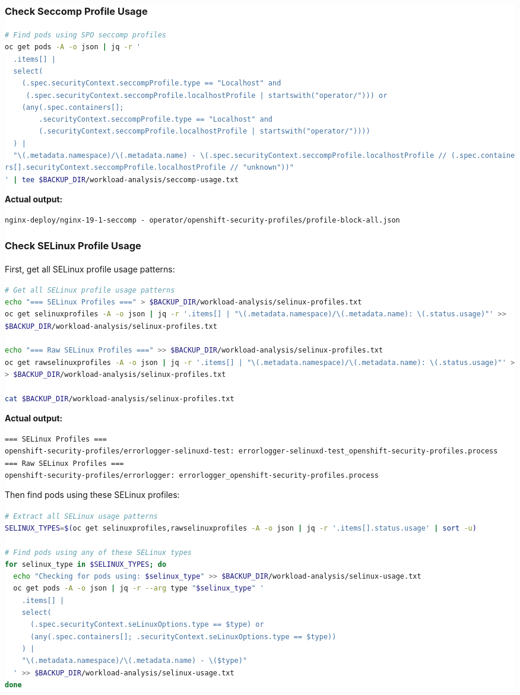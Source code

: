 ### Check Seccomp Profile Usage
```bash
# Find pods using SPO seccomp profiles
oc get pods -A -o json | jq -r '
  .items[] | 
  select(
    (.spec.securityContext.seccompProfile.type == "Localhost" and 
     (.spec.securityContext.seccompProfile.localhostProfile | startswith("operator/"))) or
    (any(.spec.containers[]; 
        .securityContext.seccompProfile.type == "Localhost" and
        (.securityContext.seccompProfile.localhostProfile | startswith("operator/"))))
  ) | 
  "\(.metadata.namespace)/\(.metadata.name) - \(.spec.securityContext.seccompProfile.localhostProfile // (.spec.containers[].securityContext.seccompProfile.localhostProfile // "unknown"))"
' | tee $BACKUP_DIR/workload-analysis/seccomp-usage.txt
```

**Actual output:**
```
nginx-deploy/nginx-19-1-seccomp - operator/openshift-security-profiles/profile-block-all.json
```

### Check SELinux Profile Usage

First, get all SELinux profile usage patterns:
```bash
# Get all SELinux profile usage patterns
echo "=== SELinux Profiles ===" > $BACKUP_DIR/workload-analysis/selinux-profiles.txt
oc get selinuxprofiles -A -o json | jq -r '.items[] | "\(.metadata.namespace)/\(.metadata.name): \(.status.usage)"' >> $BACKUP_DIR/workload-analysis/selinux-profiles.txt

echo "=== Raw SELinux Profiles ===" >> $BACKUP_DIR/workload-analysis/selinux-profiles.txt
oc get rawselinuxprofiles -A -o json | jq -r '.items[] | "\(.metadata.namespace)/\(.metadata.name): \(.status.usage)"' >> $BACKUP_DIR/workload-analysis/selinux-profiles.txt

cat $BACKUP_DIR/workload-analysis/selinux-profiles.txt
```

**Actual output:**
```
=== SELinux Profiles ===
openshift-security-profiles/errorlogger-selinuxd-test: errorlogger-selinuxd-test_openshift-security-profiles.process
=== Raw SELinux Profiles ===
openshift-security-profiles/errorlogger: errorlogger_openshift-security-profiles.process
```

Then find pods using these SELinux profiles:
```bash
# Extract all SELinux usage patterns
SELINUX_TYPES=$(oc get selinuxprofiles,rawselinuxprofiles -A -o json | jq -r '.items[].status.usage' | sort -u)

# Find pods using any of these SELinux types
for selinux_type in $SELINUX_TYPES; do
  echo "Checking for pods using: $selinux_type" >> $BACKUP_DIR/workload-analysis/selinux-usage.txt
  oc get pods -A -o json | jq -r --arg type "$selinux_type" '
    .items[] | 
    select(
      (.spec.securityContext.seLinuxOptions.type == $type) or
      (any(.spec.containers[]; .securityContext.seLinuxOptions.type == $type))
    ) | 
    "\(.metadata.namespace)/\(.metadata.name) - \($type)"
  ' >> $BACKUP_DIR/workload-analysis/selinux-usage.txt
done

```